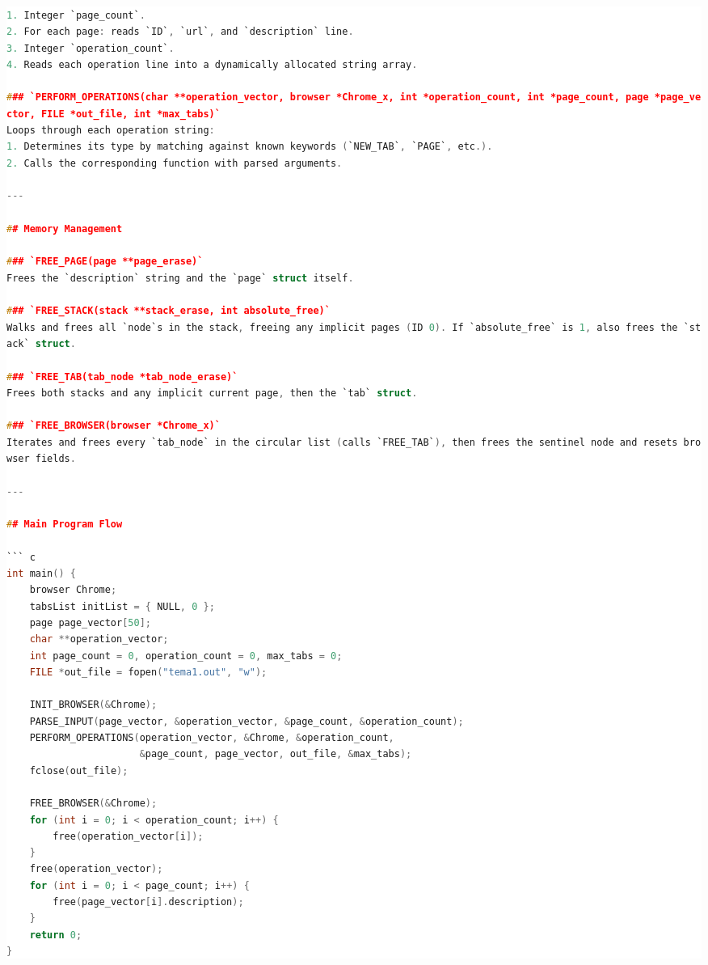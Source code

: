 ```c
1. Integer `page_count`.  
2. For each page: reads `ID`, `url`, and `description` line.  
3. Integer `operation_count`.  
4. Reads each operation line into a dynamically allocated string array.

### `PERFORM_OPERATIONS(char **operation_vector, browser *Chrome_x, int *operation_count, int *page_count, page *page_vector, FILE *out_file, int *max_tabs)`
Loops through each operation string:
1. Determines its type by matching against known keywords (`NEW_TAB`, `PAGE`, etc.).  
2. Calls the corresponding function with parsed arguments.  

---

## Memory Management

### `FREE_PAGE(page **page_erase)`
Frees the `description` string and the `page` struct itself.

### `FREE_STACK(stack **stack_erase, int absolute_free)`
Walks and frees all `node`s in the stack, freeing any implicit pages (ID 0). If `absolute_free` is 1, also frees the `stack` struct.

### `FREE_TAB(tab_node *tab_node_erase)`
Frees both stacks and any implicit current page, then the `tab` struct.

### `FREE_BROWSER(browser *Chrome_x)`
Iterates and frees every `tab_node` in the circular list (calls `FREE_TAB`), then frees the sentinel node and resets browser fields.

---

## Main Program Flow

``` c
int main() {
    browser Chrome;
    tabsList initList = { NULL, 0 };
    page page_vector[50];
    char **operation_vector;
    int page_count = 0, operation_count = 0, max_tabs = 0;
    FILE *out_file = fopen("tema1.out", "w");

    INIT_BROWSER(&Chrome);
    PARSE_INPUT(page_vector, &operation_vector, &page_count, &operation_count);
    PERFORM_OPERATIONS(operation_vector, &Chrome, &operation_count,
                       &page_count, page_vector, out_file, &max_tabs);
    fclose(out_file);

    FREE_BROWSER(&Chrome);
    for (int i = 0; i < operation_count; i++) {
        free(operation_vector[i]);
    }
    free(operation_vector);
    for (int i = 0; i < page_count; i++) {
        free(page_vector[i].description);
    }
    return 0;
}
```
